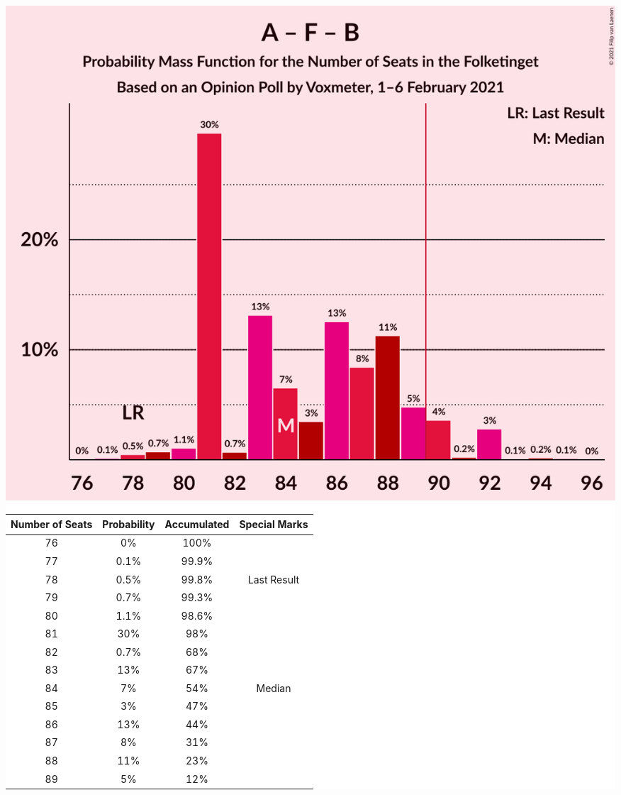 ![Graph with seats probability mass function not yet produced](2021-02-06-Voxmeter-coalitions-seats-pmf-a–f–b.png "Seats Probability Mass Function")

| Number of Seats | Probability | Accumulated | Special Marks |
|:---------------:|:-----------:|:-----------:|:-------------:|
| 76 | 0% | 100% |  |
| 77 | 0.1% | 99.9% |  |
| 78 | 0.5% | 99.8% | Last Result |
| 79 | 0.7% | 99.3% |  |
| 80 | 1.1% | 98.6% |  |
| 81 | 30% | 98% |  |
| 82 | 0.7% | 68% |  |
| 83 | 13% | 67% |  |
| 84 | 7% | 54% | Median |
| 85 | 3% | 47% |  |
| 86 | 13% | 44% |  |
| 87 | 8% | 31% |  |
| 88 | 11% | 23% |  |
| 89 | 5% | 12% |  |